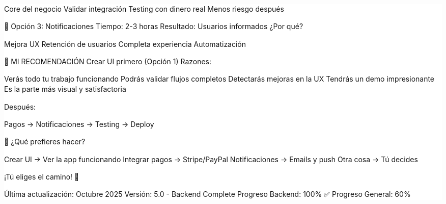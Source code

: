 Core del negocio
Validar integración
Testing con dinero real
Menos riesgo después


📧 Opción 3: Notificaciones
Tiempo: 2-3 horas
Resultado: Usuarios informados
¿Por qué?

Mejora UX
Retención de usuarios
Completa experiencia
Automatización


🎯 MI RECOMENDACIÓN
Crear UI primero (Opción 1)
Razones:

Verás todo tu trabajo funcionando
Podrás validar flujos completos
Detectarás mejoras en la UX
Tendrás un demo impresionante
Es la parte más visual y satisfactoria

Después:

Pagos → Notificaciones → Testing → Deploy


💬 ¿Qué prefieres hacer?

Crear UI → Ver la app funcionando
Integrar pagos → Stripe/PayPal
Notificaciones → Emails y push
Otra cosa → Tú decides

¡Tú eliges el camino! 🚀

Última actualización: Octubre 2025
Versión: 5.0 - Backend Complete
Progreso Backend: 100% ✅
Progreso General: 60%